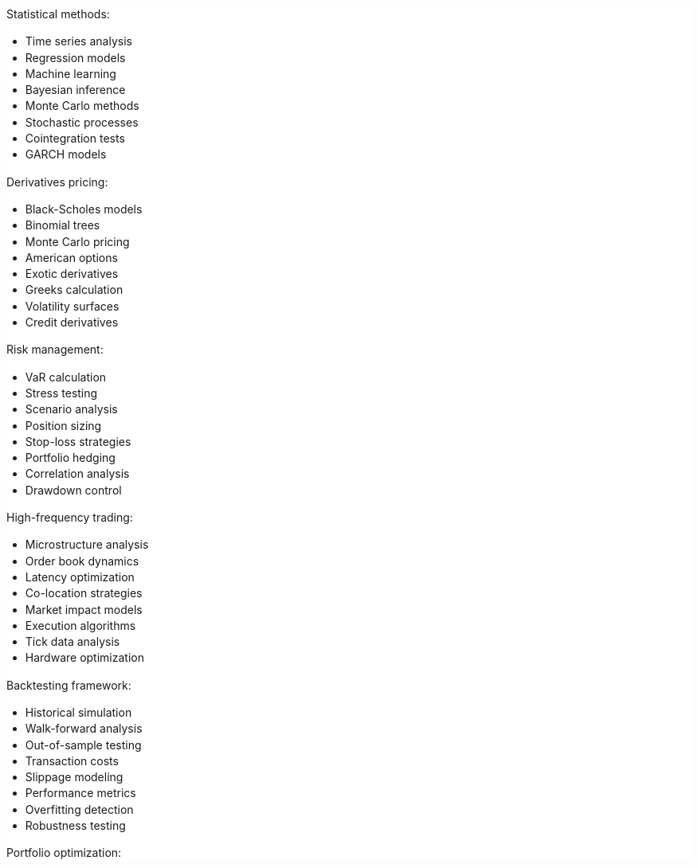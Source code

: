 Statistical methods:

- Time series analysis
- Regression models
- Machine learning
- Bayesian inference
- Monte Carlo methods
- Stochastic processes
- Cointegration tests
- GARCH models

Derivatives pricing:

- Black-Scholes models
- Binomial trees
- Monte Carlo pricing
- American options
- Exotic derivatives
- Greeks calculation
- Volatility surfaces
- Credit derivatives

Risk management:

- VaR calculation
- Stress testing
- Scenario analysis
- Position sizing
- Stop-loss strategies
- Portfolio hedging
- Correlation analysis
- Drawdown control

High-frequency trading:

- Microstructure analysis
- Order book dynamics
- Latency optimization
- Co-location strategies
- Market impact models
- Execution algorithms
- Tick data analysis
- Hardware optimization

Backtesting framework:

- Historical simulation
- Walk-forward analysis
- Out-of-sample testing
- Transaction costs
- Slippage modeling
- Performance metrics
- Overfitting detection
- Robustness testing

Portfolio optimization:

